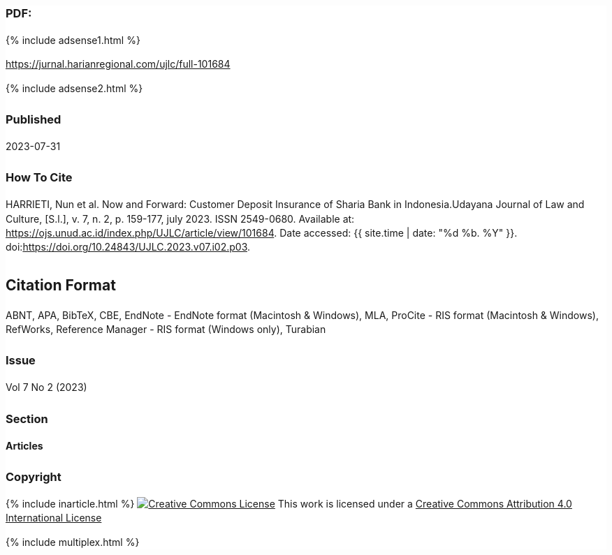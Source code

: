 ### PDF:

{% include adsense1.html %}

<https://jurnal.harianregional.com/ujlc/full-101684>

{% include adsense2.html %}

### Published
2023-07-31

### How To Cite
HARRIETI, Nun et al.  Now and Forward: Customer Deposit Insurance of Sharia Bank in Indonesia.Udayana Journal of Law and Culture, [S.l.], v. 7, n. 2, p. 159-177, july 2023. ISSN 2549-0680. Available at: <https://ojs.unud.ac.id/index.php/UJLC/article/view/101684>. Date accessed: {{ site.time | date: "%d %b. %Y" }}. doi:https://doi.org/10.24843/UJLC.2023.v07.i02.p03.

## Citation Format
ABNT, APA, BibTeX, CBE, EndNote - EndNote format (Macintosh & Windows), MLA, ProCite - RIS format (Macintosh & Windows), RefWorks, Reference Manager - RIS format (Windows only), Turabian

### Issue
Vol 7 No 2 (2023)

### Section 
**Articles**

### Copyright 
{% include inarticle.html %}
<a href="http://creativecommons.org/licenses/by/4.0/" rel="license"><img src="https://i.creativecommons.org/l/by/4.0/88x31.png" alt="Creative Commons License" /></a>
This work is licensed under a <a href="http://creativecommons.org/licenses/by/4.0/" rel="nofollow">Creative Commons Attribution 4.0 International License</a>

{% include multiplex.html %}
